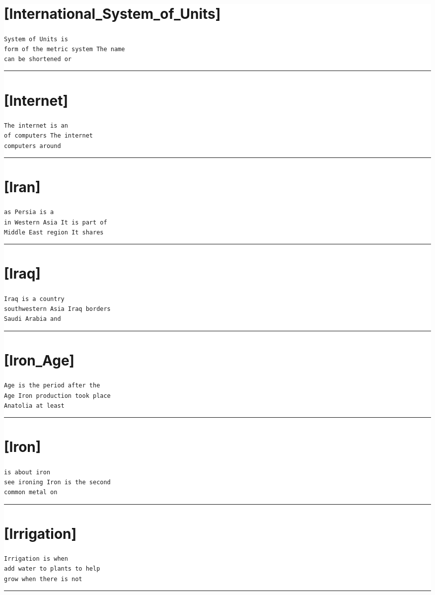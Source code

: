 
# [International_System_of_Units]
    System of Units is 
    form of the metric system The name 
    can be shortened or 

---

# [Internet]
    The internet is an 
    of computers The internet 
    computers around 

---

# [Iran]
    as Persia is a 
    in Western Asia It is part of 
    Middle East region It shares 

---

# [Iraq]
    Iraq is a country 
    southwestern Asia Iraq borders 
    Saudi Arabia and 

---

# [Iron_Age]
    Age is the period after the 
    Age Iron production took place 
    Anatolia at least 

---

# [Iron]
    is about iron 
    see ironing Iron is the second 
    common metal on 

---

# [Irrigation]
    Irrigation is when 
    add water to plants to help 
    grow when there is not 

---